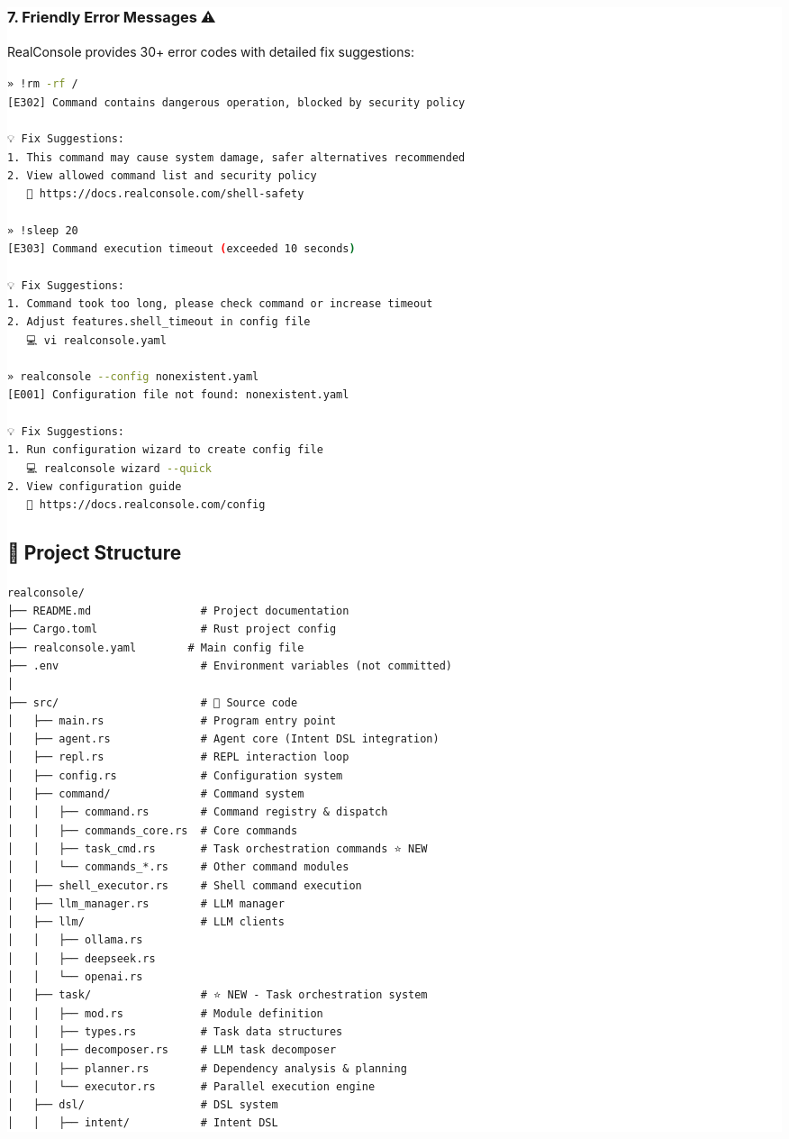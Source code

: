 
### 7. Friendly Error Messages ⚠️

RealConsole provides 30+ error codes with detailed fix suggestions:

```bash
» !rm -rf /
[E302] Command contains dangerous operation, blocked by security policy

💡 Fix Suggestions:
1. This command may cause system damage, safer alternatives recommended
2. View allowed command list and security policy
   📖 https://docs.realconsole.com/shell-safety

» !sleep 20
[E303] Command execution timeout (exceeded 10 seconds)

💡 Fix Suggestions:
1. Command took too long, please check command or increase timeout
2. Adjust features.shell_timeout in config file
   💻 vi realconsole.yaml

» realconsole --config nonexistent.yaml
[E001] Configuration file not found: nonexistent.yaml

💡 Fix Suggestions:
1. Run configuration wizard to create config file
   💻 realconsole wizard --quick
2. View configuration guide
   📖 https://docs.realconsole.com/config
```

## 📁 Project Structure

```
realconsole/
├── README.md                 # Project documentation
├── Cargo.toml                # Rust project config
├── realconsole.yaml        # Main config file
├── .env                      # Environment variables (not committed)
│
├── src/                      # 🦀 Source code
│   ├── main.rs               # Program entry point
│   ├── agent.rs              # Agent core (Intent DSL integration)
│   ├── repl.rs               # REPL interaction loop
│   ├── config.rs             # Configuration system
│   ├── command/              # Command system
│   │   ├── command.rs        # Command registry & dispatch
│   │   ├── commands_core.rs  # Core commands
│   │   ├── task_cmd.rs       # Task orchestration commands ⭐ NEW
│   │   └── commands_*.rs     # Other command modules
│   ├── shell_executor.rs     # Shell command execution
│   ├── llm_manager.rs        # LLM manager
│   ├── llm/                  # LLM clients
│   │   ├── ollama.rs
│   │   ├── deepseek.rs
│   │   └── openai.rs
│   ├── task/                 # ⭐ NEW - Task orchestration system
│   │   ├── mod.rs            # Module definition
│   │   ├── types.rs          # Task data structures
│   │   ├── decomposer.rs     # LLM task decomposer
│   │   ├── planner.rs        # Dependency analysis & planning
│   │   └── executor.rs       # Parallel execution engine
│   ├── dsl/                  # DSL system
│   │   ├── intent/           # Intent DSL
```